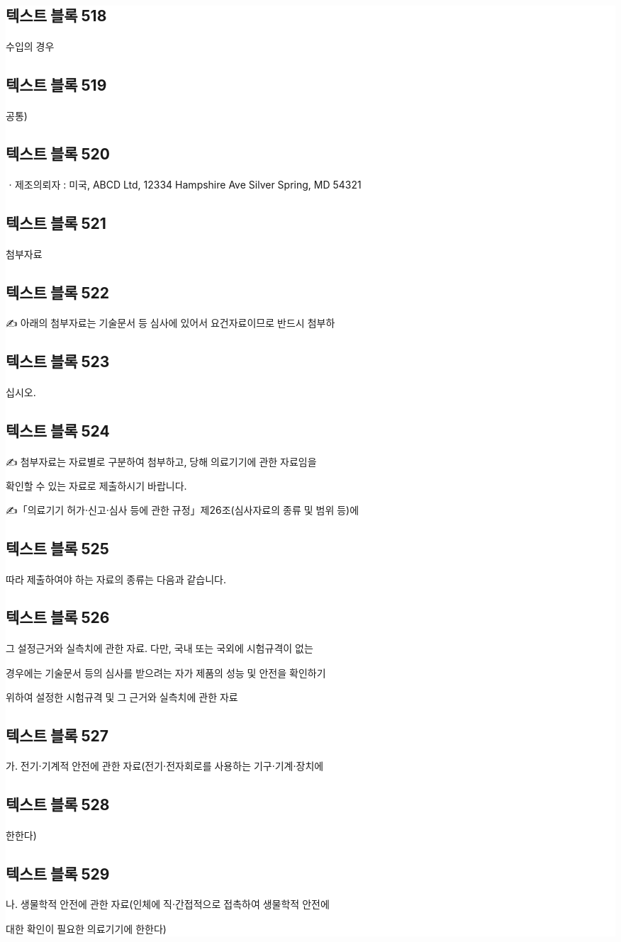 ## 텍스트 블록 518
수입의 경우

## 텍스트 블록 519
공통)

## 텍스트 블록 520
ㆍ제조의뢰자 : 미국, ABCD Ltd, 12334 Hampshire Ave Silver Spring, MD 54321

## 텍스트 블록 521
첨부자료

## 텍스트 블록 522
✍ 아래의 첨부자료는 기술문서 등 심사에 있어서 요건자료이므로 반드시 첨부하

## 텍스트 블록 523
십시오.

## 텍스트 블록 524
✍ 첨부자료는 자료별로 구분하여 첨부하고, 당해 의료기기에 관한 자료임을

확인할 수 있는 자료로 제출하시기 바랍니다.

✍「의료기기 허가·신고·심사 등에 관한 규정」제26조(심사자료의 종류 및 범위 등)에

## 텍스트 블록 525
따라 제출하여야 하는 자료의 종류는 다음과 같습니다.

## 텍스트 블록 526
그 설정근거와 실측치에 관한 자료. 다만, 국내 또는 국외에 시험규격이 없는

경우에는 기술문서 등의 심사를 받으려는 자가 제품의 성능 및 안전을 확인하기

위하여 설정한 시험규격 및 그 근거와 실측치에 관한 자료

## 텍스트 블록 527
가. 전기·기계적 안전에 관한 자료(전기·전자회로를 사용하는 기구·기계·장치에

## 텍스트 블록 528
한한다)

## 텍스트 블록 529
나. 생물학적 안전에 관한 자료(인체에 직·간접적으로 접촉하여 생물학적 안전에

대한 확인이 필요한 의료기기에 한한다)
